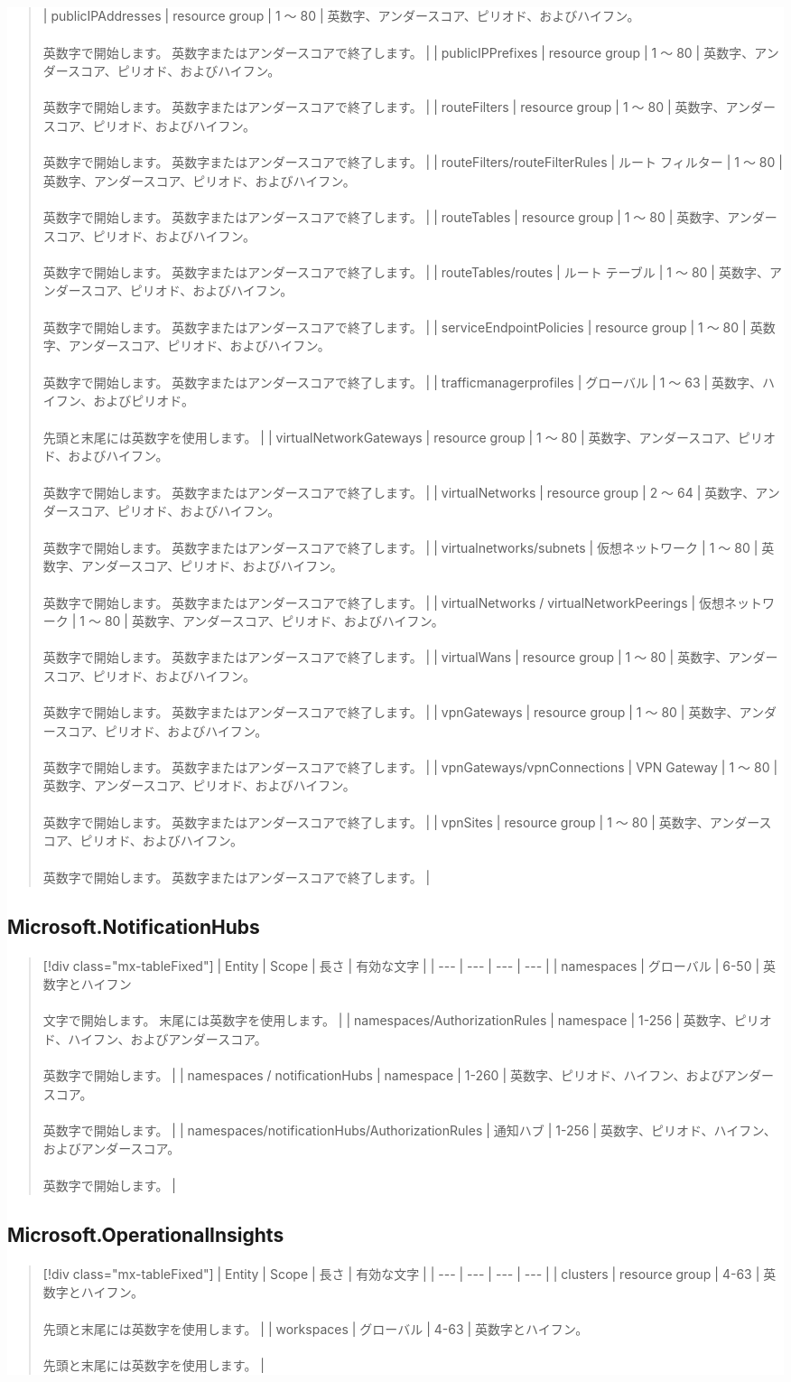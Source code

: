 > | publicIPAddresses | resource group | 1 ～ 80 | 英数字、アンダースコア、ピリオド、およびハイフン。<br><br>英数字で開始します。 英数字またはアンダースコアで終了します。 |
> | publicIPPrefixes | resource group | 1 ～ 80 | 英数字、アンダースコア、ピリオド、およびハイフン。<br><br>英数字で開始します。 英数字またはアンダースコアで終了します。 |
> | routeFilters | resource group | 1 ～ 80 | 英数字、アンダースコア、ピリオド、およびハイフン。<br><br>英数字で開始します。 英数字またはアンダースコアで終了します。 |
> | routeFilters/routeFilterRules | ルート フィルター | 1 ～ 80 | 英数字、アンダースコア、ピリオド、およびハイフン。<br><br>英数字で開始します。 英数字またはアンダースコアで終了します。 |
> | routeTables | resource group | 1 ～ 80 | 英数字、アンダースコア、ピリオド、およびハイフン。<br><br>英数字で開始します。 英数字またはアンダースコアで終了します。 |
> | routeTables/routes | ルート テーブル | 1 ～ 80 | 英数字、アンダースコア、ピリオド、およびハイフン。<br><br>英数字で開始します。 英数字またはアンダースコアで終了します。 |
> | serviceEndpointPolicies | resource group | 1 ～ 80 | 英数字、アンダースコア、ピリオド、およびハイフン。<br><br>英数字で開始します。 英数字またはアンダースコアで終了します。 |
> | trafficmanagerprofiles | グローバル | 1 ～ 63 | 英数字、ハイフン、およびピリオド。<br><br>先頭と末尾には英数字を使用します。 |
> | virtualNetworkGateways | resource group | 1 ～ 80 | 英数字、アンダースコア、ピリオド、およびハイフン。<br><br>英数字で開始します。 英数字またはアンダースコアで終了します。 |
> | virtualNetworks | resource group | 2 ～ 64 | 英数字、アンダースコア、ピリオド、およびハイフン。<br><br>英数字で開始します。 英数字またはアンダースコアで終了します。 |
> | virtualnetworks/subnets | 仮想ネットワーク | 1 ～ 80 | 英数字、アンダースコア、ピリオド、およびハイフン。<br><br>英数字で開始します。 英数字またはアンダースコアで終了します。 |
> | virtualNetworks / virtualNetworkPeerings | 仮想ネットワーク | 1 ～ 80 | 英数字、アンダースコア、ピリオド、およびハイフン。<br><br>英数字で開始します。 英数字またはアンダースコアで終了します。 |
> | virtualWans | resource group | 1 ～ 80 | 英数字、アンダースコア、ピリオド、およびハイフン。<br><br>英数字で開始します。 英数字またはアンダースコアで終了します。 |
> | vpnGateways | resource group | 1 ～ 80 | 英数字、アンダースコア、ピリオド、およびハイフン。<br><br>英数字で開始します。 英数字またはアンダースコアで終了します。 |
> | vpnGateways/vpnConnections | VPN Gateway | 1 ～ 80 | 英数字、アンダースコア、ピリオド、およびハイフン。<br><br>英数字で開始します。 英数字またはアンダースコアで終了します。 |
> | vpnSites | resource group | 1 ～ 80 | 英数字、アンダースコア、ピリオド、およびハイフン。<br><br>英数字で開始します。 英数字またはアンダースコアで終了します。 |

## <a name="microsoftnotificationhubs"></a>Microsoft.NotificationHubs

> [!div class="mx-tableFixed"]
> | Entity | Scope | 長さ | 有効な文字 |
> | --- | --- | --- | --- |
> | namespaces | グローバル | 6-50 | 英数字とハイフン<br><br>文字で開始します。 末尾には英数字を使用します。 |
> | namespaces/AuthorizationRules | namespace | 1-256 | 英数字、ピリオド、ハイフン、およびアンダースコア。<br><br>英数字で開始します。 |
> | namespaces / notificationHubs | namespace | 1-260 | 英数字、ピリオド、ハイフン、およびアンダースコア。<br><br>英数字で開始します。 |
> | namespaces/notificationHubs/AuthorizationRules | 通知ハブ | 1-256 | 英数字、ピリオド、ハイフン、およびアンダースコア。<br><br>英数字で開始します。 |

## <a name="microsoftoperationalinsights"></a>Microsoft.OperationalInsights

> [!div class="mx-tableFixed"]
> | Entity | Scope | 長さ | 有効な文字 |
> | --- | --- | --- | --- |
> | clusters | resource group | 4-63 | 英数字とハイフン。<br><br>先頭と末尾には英数字を使用します。 |
> | workspaces | グローバル | 4-63 | 英数字とハイフン。<br><br>先頭と末尾には英数字を使用します。 |
